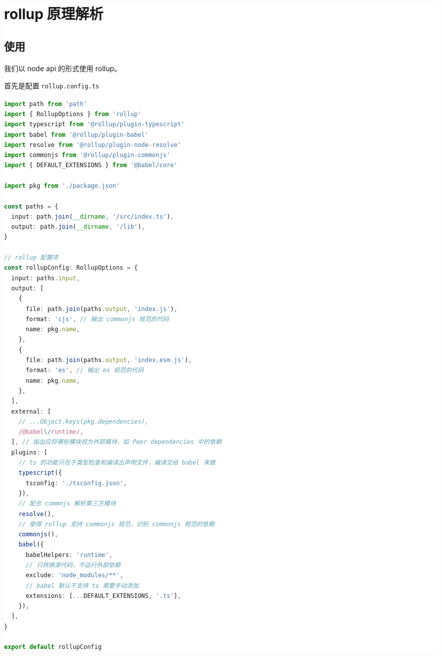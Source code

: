 # rollup 原理解析

## 使用

我们以 node api 的形式使用 rollup。

首先是配置 `rollup.config.ts`

```ts
import path from 'path'
import { RollupOptions } from 'rollup'
import typescript from '@rollup/plugin-typescript'
import babel from '@rollup/plugin-babel'
import resolve from '@rollup/plugin-node-resolve'
import commonjs from '@rollup/plugin-commonjs'
import { DEFAULT_EXTENSIONS } from '@babel/core'

import pkg from './package.json'

const paths = {
  input: path.join(__dirname, '/src/index.ts'),
  output: path.join(__dirname, '/lib'),
}

// rollup 配置项
const rollupConfig: RollupOptions = {
  input: paths.input,
  output: [
    {
      file: path.join(paths.output, 'index.js'),
      format: 'cjs', // 输出 commonjs 规范的代码
      name: pkg.name,
    },
    {
      file: path.join(paths.output, 'index.esm.js'),
      format: 'es', // 输出 es 规范的代码
      name: pkg.name,
    },
  ],
  external: [
    // ...Object.keys(pkg.dependencies),
    /@babel\/runtime/,
  ], // 指出应将哪些模块视为外部模块，如 Peer dependencies 中的依赖
  plugins: [
    // ts 的功能只在于类型检查和编译出声明文件，编译交给 babel 来做
    typescript({
      tsconfig: './tsconfig.json',
    }),
    // 配合 commnjs 解析第三方模块
    resolve(),
    // 使得 rollup 支持 commonjs 规范，识别 commonjs 规范的依赖
    commonjs(),
    babel({
      babelHelpers: 'runtime',
      // 只转换源代码，不运行外部依赖
      exclude: 'node_modules/**',
      // babel 默认不支持 ts 需要手动添加
      extensions: [...DEFAULT_EXTENSIONS, '.ts'],
    }),
  ],
}

export default rollupConfig
```